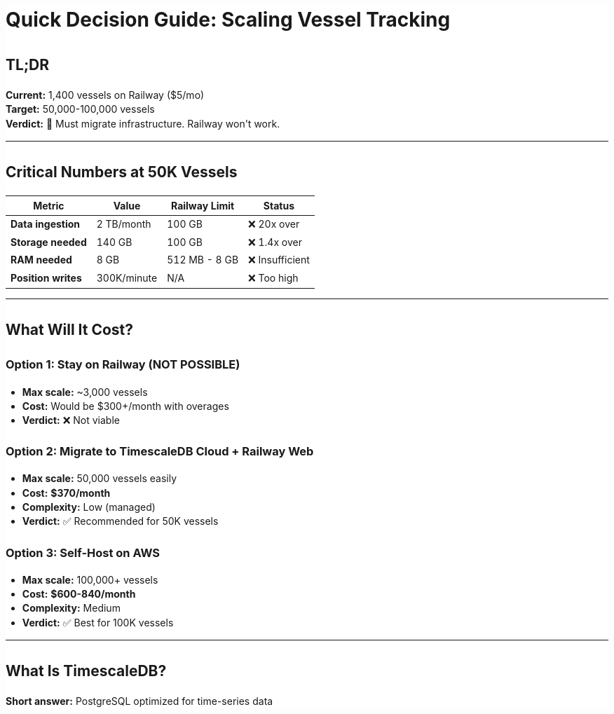 # Quick Decision Guide: Scaling Vessel Tracking

## TL;DR

**Current:** 1,400 vessels on Railway ($5/mo)  
**Target:** 50,000-100,000 vessels  
**Verdict:** 🚨 Must migrate infrastructure. Railway won't work.

---

## Critical Numbers at 50K Vessels

| Metric | Value | Railway Limit | Status |
|--------|-------|---------------|--------|
| **Data ingestion** | 2 TB/month | 100 GB | ❌ 20x over |
| **Storage needed** | 140 GB | 100 GB | ❌ 1.4x over |
| **RAM needed** | 8 GB | 512 MB - 8 GB | ❌ Insufficient |
| **Position writes** | 300K/minute | N/A | ❌ Too high |

---

## What Will It Cost?

### Option 1: Stay on Railway (NOT POSSIBLE)
- **Max scale:** ~3,000 vessels
- **Cost:** Would be $300+/month with overages
- **Verdict:** ❌ Not viable

### Option 2: Migrate to TimescaleDB Cloud + Railway Web
- **Max scale:** 50,000 vessels easily
- **Cost:** **$370/month**
- **Complexity:** Low (managed)
- **Verdict:** ✅ Recommended for 50K vessels

### Option 3: Self-Host on AWS
- **Max scale:** 100,000+ vessels
- **Cost:** **$600-840/month**
- **Complexity:** Medium
- **Verdict:** ✅ Best for 100K vessels

---

## What Is TimescaleDB?

**Short answer:** PostgreSQL optimized for time-series data
